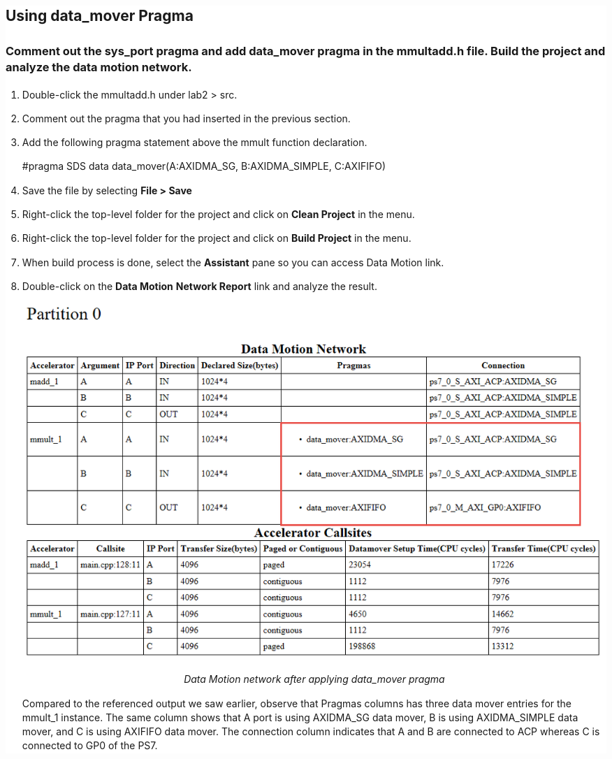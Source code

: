 ## Using data_mover Pragma
### Comment out the sys_port pragma and add data_mover pragma in the mmultadd.h file. Build the project and analyze the data motion network.
1. Double-click the mmultadd.h under lab2 &gt; src.
1. Comment out the pragma that you had inserted in the previous section.
1. Add the following pragma statement above the mmult function declaration.

	\#pragma SDS data data_mover(A:AXIDMA_SG, B:AXIDMA_SIMPLE, C:AXIFIFO)

1. Save the file by selecting **File &gt; Save**
1. Right-click the top-level folder for the project and click on **Clean Project** in the menu.
1. Right-click the top-level folder for the project and click on **Build Project** in the menu.
1. When build process is done, select the **Assistant** pane so you can access Data Motion link.
1. Double-click on the **Data Motion**  **Network Report** link and analyze the result.

    <p align="center">
    <img src ="./images/lab2/Fig4.png" />
    </p>
    <p align = "center">
    <i>Data Motion network after applying data_mover pragma</i>
    </p>

	Compared to the referenced output we saw earlier, observe that Pragmas columns has three data mover entries for the mmult_1 instance. The same column shows that A port is using AXIDMA_SG data mover, B is using AXIDMA_SIMPLE data mover, and C is using AXIFIFO data mover. The connection column indicates that A and B are connected to ACP whereas C is connected to GP0 of the PS7.
